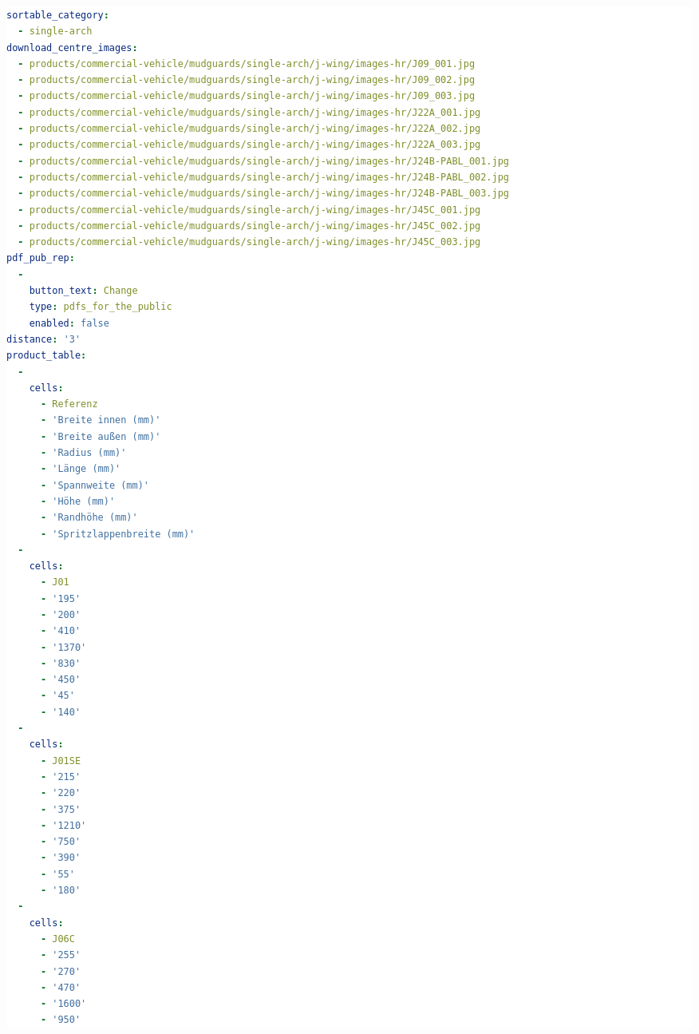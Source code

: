 ```yaml
sortable_category:
  - single-arch
download_centre_images:
  - products/commercial-vehicle/mudguards/single-arch/j-wing/images-hr/J09_001.jpg
  - products/commercial-vehicle/mudguards/single-arch/j-wing/images-hr/J09_002.jpg
  - products/commercial-vehicle/mudguards/single-arch/j-wing/images-hr/J09_003.jpg
  - products/commercial-vehicle/mudguards/single-arch/j-wing/images-hr/J22A_001.jpg
  - products/commercial-vehicle/mudguards/single-arch/j-wing/images-hr/J22A_002.jpg
  - products/commercial-vehicle/mudguards/single-arch/j-wing/images-hr/J22A_003.jpg
  - products/commercial-vehicle/mudguards/single-arch/j-wing/images-hr/J24B-PABL_001.jpg
  - products/commercial-vehicle/mudguards/single-arch/j-wing/images-hr/J24B-PABL_002.jpg
  - products/commercial-vehicle/mudguards/single-arch/j-wing/images-hr/J24B-PABL_003.jpg
  - products/commercial-vehicle/mudguards/single-arch/j-wing/images-hr/J45C_001.jpg
  - products/commercial-vehicle/mudguards/single-arch/j-wing/images-hr/J45C_002.jpg
  - products/commercial-vehicle/mudguards/single-arch/j-wing/images-hr/J45C_003.jpg
pdf_pub_rep:
  -
    button_text: Change
    type: pdfs_for_the_public
    enabled: false
distance: '3'
product_table:
  -
    cells:
      - Referenz
      - 'Breite innen (mm)'
      - 'Breite außen (mm)'
      - 'Radius (mm)'
      - 'Länge (mm)'
      - 'Spannweite (mm)'
      - 'Höhe (mm)'
      - 'Randhöhe (mm)'
      - 'Spritzlappenbreite (mm)'
  -
    cells:
      - J01
      - '195'
      - '200'
      - '410'
      - '1370'
      - '830'
      - '450'
      - '45'
      - '140'
  -
    cells:
      - J01SE
      - '215'
      - '220'
      - '375'
      - '1210'
      - '750'
      - '390'
      - '55'
      - '180'
  -
    cells:
      - J06C
      - '255'
      - '270'
      - '470'
      - '1600'
      - '950'
```